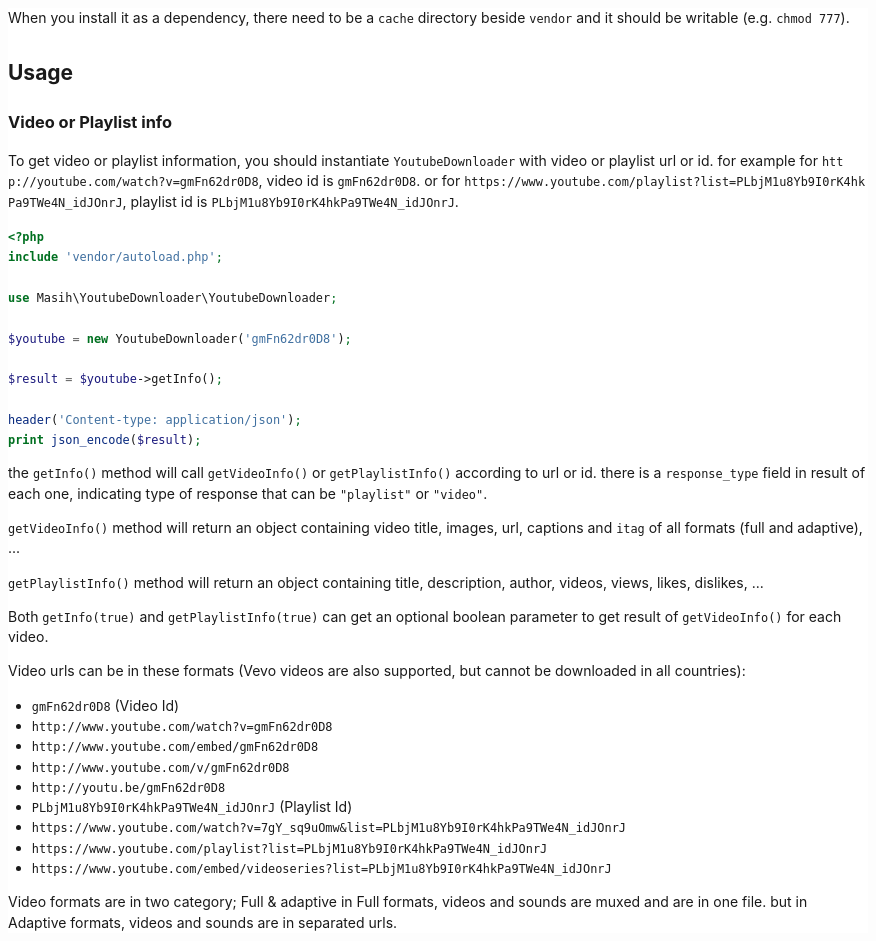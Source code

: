 When you install it as a dependency, there need to be a `cache` directory beside `vendor`
and it should be writable (e.g. `chmod 777`).


Usage
-----

### Video or Playlist info

To get video or playlist information, you should instantiate `YoutubeDownloader` with video or playlist url or id.
for example for `http://youtube.com/watch?v=gmFn62dr0D8`, video id is `gmFn62dr0D8`.
or for `https://www.youtube.com/playlist?list=PLbjM1u8Yb9I0rK4hkPa9TWe4N_idJOnrJ`, playlist id is `PLbjM1u8Yb9I0rK4hkPa9TWe4N_idJOnrJ`.

```php
<?php
include 'vendor/autoload.php';

use Masih\YoutubeDownloader\YoutubeDownloader;

$youtube = new YoutubeDownloader('gmFn62dr0D8');

$result = $youtube->getInfo();

header('Content-type: application/json');
print json_encode($result);
```

the `getInfo()` method will call `getVideoInfo()` or `getPlaylistInfo()` according to url or id. there is a `response_type` field in result of each one, indicating type of response that can be `"playlist"` or `"video"`. 

`getVideoInfo()` method will return an object containing video title, images, url, captions and `itag` of all formats (full and adaptive), ...

`getPlaylistInfo()` method will return an object containing title, description, author, videos, views, likes, dislikes, ...

Both `getInfo(true)` and `getPlaylistInfo(true)` can get an optional boolean parameter to get result of `getVideoInfo()` for each video.
  
Video urls can be in these formats (Vevo videos are also supported, but cannot be downloaded in all countries):
* `gmFn62dr0D8` (Video Id)
* `http://www.youtube.com/watch?v=gmFn62dr0D8`
* `http://www.youtube.com/embed/gmFn62dr0D8`
* `http://www.youtube.com/v/gmFn62dr0D8`
* `http://youtu.be/gmFn62dr0D8`
* `PLbjM1u8Yb9I0rK4hkPa9TWe4N_idJOnrJ` (Playlist Id)
* `https://www.youtube.com/watch?v=7gY_sq9uOmw&list=PLbjM1u8Yb9I0rK4hkPa9TWe4N_idJOnrJ`
* `https://www.youtube.com/playlist?list=PLbjM1u8Yb9I0rK4hkPa9TWe4N_idJOnrJ`
* `https://www.youtube.com/embed/videoseries?list=PLbjM1u8Yb9I0rK4hkPa9TWe4N_idJOnrJ`
   
Video formats are in two category; Full & adaptive
in Full formats, videos and sounds are muxed and are in one file. but in Adaptive formats, videos and sounds are in separated urls.
  